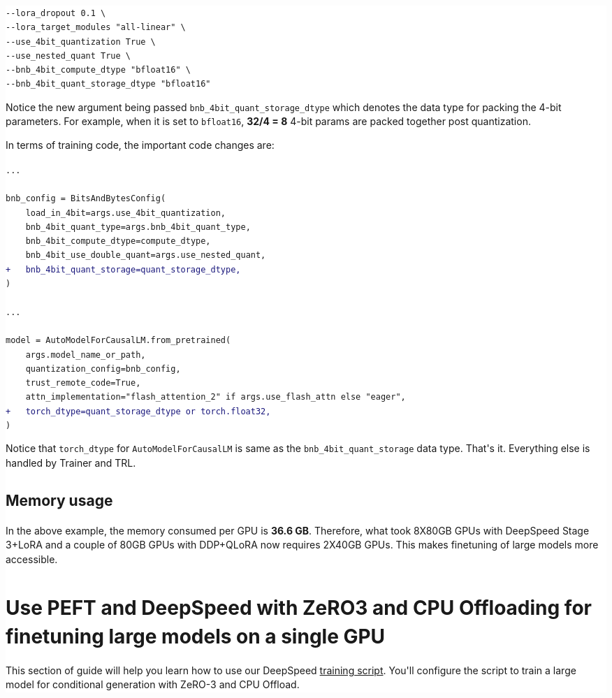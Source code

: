 ```
--lora_dropout 0.1 \
--lora_target_modules "all-linear" \
--use_4bit_quantization True \
--use_nested_quant True \
--bnb_4bit_compute_dtype "bfloat16" \
--bnb_4bit_quant_storage_dtype "bfloat16"
```

Notice the new argument being passed `bnb_4bit_quant_storage_dtype` which denotes the data type for packing the 4-bit parameters. For example, when it is set to `bfloat16`, **32/4 = 8** 4-bit params are packed together post quantization.

In terms of training code, the important code changes are: 

```diff
...

bnb_config = BitsAndBytesConfig(
    load_in_4bit=args.use_4bit_quantization,
    bnb_4bit_quant_type=args.bnb_4bit_quant_type,
    bnb_4bit_compute_dtype=compute_dtype,
    bnb_4bit_use_double_quant=args.use_nested_quant,
+   bnb_4bit_quant_storage=quant_storage_dtype,
)

...

model = AutoModelForCausalLM.from_pretrained(
    args.model_name_or_path,
    quantization_config=bnb_config,
    trust_remote_code=True,
    attn_implementation="flash_attention_2" if args.use_flash_attn else "eager",
+   torch_dtype=quant_storage_dtype or torch.float32,
)
```

Notice that `torch_dtype` for `AutoModelForCausalLM` is same as the `bnb_4bit_quant_storage` data type. That's it. Everything else is handled by Trainer and TRL.

## Memory usage

In the above example, the memory consumed per GPU is **36.6 GB**. Therefore, what took 8X80GB GPUs with DeepSpeed Stage 3+LoRA and a couple of 80GB GPUs with DDP+QLoRA now requires 2X40GB GPUs. This makes finetuning of large models more accessible.

# Use PEFT and DeepSpeed with ZeRO3 and CPU Offloading for finetuning large models on a single GPU
This section of guide will help you learn how to use our DeepSpeed [training script](https://github.com/huggingface/peft/blob/main/examples/conditional_generation/peft_lora_seq2seq_accelerate_ds_zero3_offload.py). You'll configure the script to train a large model for conditional generation with ZeRO-3 and CPU Offload.
